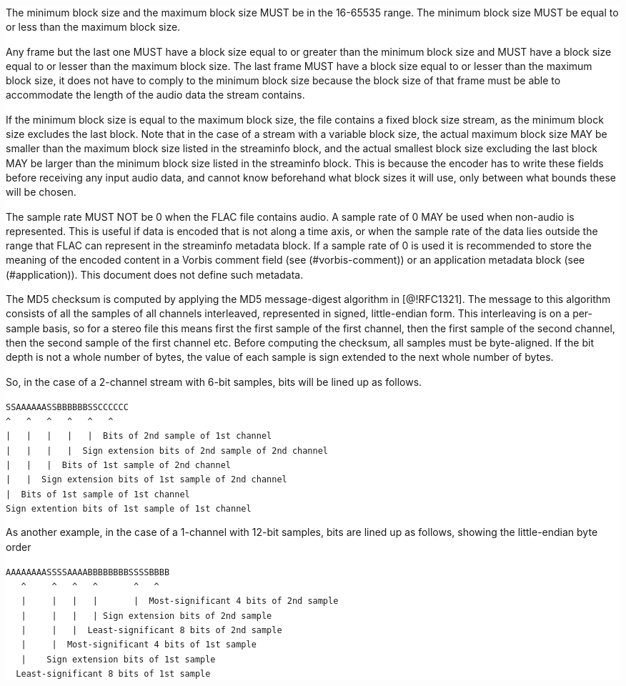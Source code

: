 The minimum block size and the maximum block size MUST be in the 16-65535 range. The minimum block size MUST be equal to or less than the maximum block size.

Any frame but the last one MUST have a block size equal to or greater than the minimum block size and MUST have a block size equal to or lesser than the maximum block size. The last frame MUST have a block size equal to or lesser than the maximum block size, it does not have to comply to the minimum block size because the block size of that frame must be able to accommodate the length of the audio data the stream contains. 

If the minimum block size is equal to the maximum block size, the file contains a fixed block size stream, as the minimum block size excludes the last block. Note that in the case of a stream with a variable block size, the actual maximum block size MAY be smaller than the maximum block size listed in the streaminfo block, and the actual smallest block size excluding the last block MAY be larger than the minimum block size listed in the streaminfo block. This is because the encoder has to write these fields before receiving any input audio data, and cannot know beforehand what block sizes it will use, only between what bounds these will be chosen.

The sample rate MUST NOT be 0 when the FLAC file contains audio. A sample rate of 0 MAY be used when non-audio is represented. This is useful if data is encoded that is not along a time axis, or when the sample rate of the data lies outside the range that FLAC can represent in the streaminfo metadata block. If a sample rate of 0 is used it is recommended to store the meaning of the encoded content in a Vorbis comment field (see (#vorbis-comment)) or an application metadata block (see (#application)). This document does not define such metadata.

The MD5 checksum is computed by applying the MD5 message-digest algorithm in [@!RFC1321]. The message to this algorithm consists of all the samples of all channels interleaved, represented in signed, little-endian form. This interleaving is on a per-sample basis, so for a stereo file this means first the first sample of the first channel, then the first sample of the second channel, then the second sample of the first channel etc. Before computing the checksum, all samples must be byte-aligned. If the bit depth is not a whole number of bytes, the value of each sample is sign extended to the next whole number of bytes.

So, in the case of a 2-channel stream with 6-bit samples, bits will be lined up as follows.

```
SSAAAAAASSBBBBBBSSCCCCCC
^   ^   ^   ^   ^   ^
|   |   |   |   |  Bits of 2nd sample of 1st channel
|   |   |   |  Sign extension bits of 2nd sample of 2nd channel
|   |   |  Bits of 1st sample of 2nd channel
|   |  Sign extension bits of 1st sample of 2nd channel
|  Bits of 1st sample of 1st channel
Sign extention bits of 1st sample of 1st channel

```

As another example, in the case of a 1-channel with 12-bit samples, bits are lined up as follows, showing the little-endian byte order

```
AAAAAAAASSSSAAAABBBBBBBBSSSSBBBB
   ^     ^   ^   ^       ^   ^
   |     |   |   |       |  Most-significant 4 bits of 2nd sample
   |     |   |   | Sign extension bits of 2nd sample
   |     |   |  Least-significant 8 bits of 2nd sample
   |     |  Most-significant 4 bits of 1st sample
   |    Sign extension bits of 1st sample
  Least-significant 8 bits of 1st sample

```
